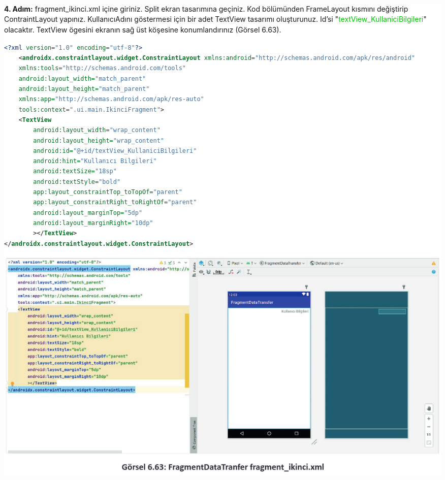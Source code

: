**4. Adım:** fragment_ikinci.xml içine giriniz. Split ekran tasarımına geçiniz. Kod bölümünden FrameLayout kısmını değiştirip ContraintLayout yapınız. KullanıcıAdını göstermesi için bir adet TextView tasarımı oluşturunuz. Id’si "<span style="color:#00C800;">textView_KullaniciBilgileri</span>" olacaktır. TextView ögesini ekranın sağ üst köşesine konumlandırınız (Görsel 6.63).

```xml
<?xml version="1.0" encoding="utf-8"?>
    <androidx.constraintlayout.widget.ConstraintLayout xmlns:android="http://schemas.android.com/apk/res/android"
    xmlns:tools="http://schemas.android.com/tools"
    android:layout_width="match_parent"
    android:layout_height="match_parent"
    xmlns:app="http://schemas.android.com/apk/res-auto"
    tools:context=".ui.main.IkinciFragment">
    <TextView
        android:layout_width="wrap_content"
        android:layout_height="wrap_content"
        android:id="@+id/textView_KullaniciBilgileri"
        android:hint="Kullanıcı Bilgileri"
        android:textSize="18sp"
        android:textStyle="bold"
        app:layout_constraintTop_toTopOf="parent"
        app:layout_constraintRight_toRightOf="parent"
        android:layout_marginTop="5dp"
        android:layout_marginRight="10dp"
        ></TextView>
</androidx.constraintlayout.widget.ConstraintLayout>
```

<div style='display:block;text-align:center'>

![FragmentDataTranfer fragment_ikinci.xml](./uygulama-tasarimi/gorsel-6.63-fragmentdatatranfer-fragmentikinci.xml.png)
</div>
